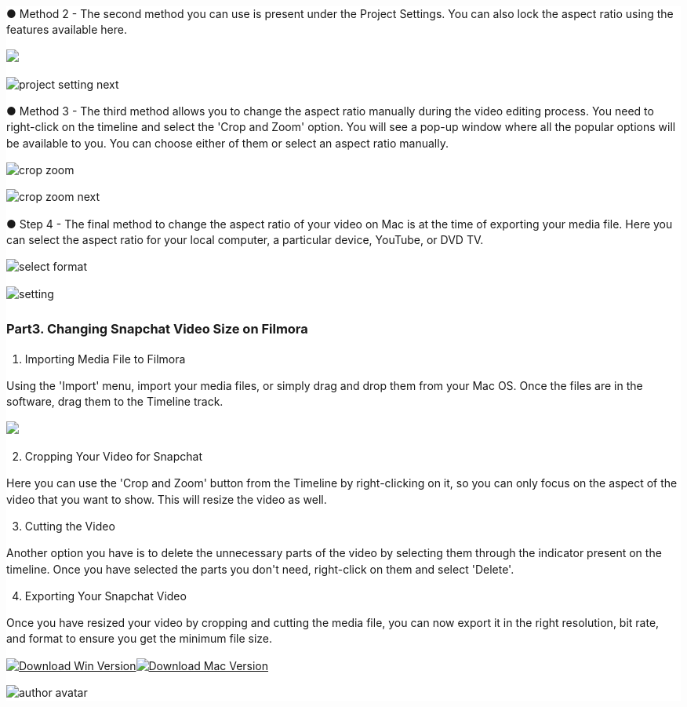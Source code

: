● Method 2 - The second method you can use is present under the Project Settings. You can also lock the aspect ratio using the features available here.

![](https://images.wondershare.com/filmora/Mac-articles/project-setting.jpg)

![project setting next](https://images.wondershare.com/filmora/Mac-articles/project-setting-next.jpg)

● Method 3 - The third method allows you to change the aspect ratio manually during the video editing process. You need to right-click on the timeline and select the 'Crop and Zoom' option. You will see a pop-up window where all the popular options will be available to you. You can choose either of them or select an aspect ratio manually.

![crop zoom](https://images.wondershare.com/filmora/Mac-articles/crop-zoom.jpg)

![crop zoom next](https://images.wondershare.com/filmora/Mac-articles/crop-zoom-next.jpg)

● Step 4 - The final method to change the aspect ratio of your video on Mac is at the time of exporting your media file. Here you can select the aspect ratio for your local computer, a particular device, YouTube, or DVD TV.

![select format](https://images.wondershare.com/filmora/Mac-articles/select-format.jpg)

![setting](https://images.wondershare.com/filmora/Mac-articles/setting.jpg)

### Part3\. Changing Snapchat Video Size on Filmora

1. Importing Media File to Filmora

Using the 'Import' menu, import your media files, or simply drag and drop them from your Mac OS. Once the files are in the software, drag them to the Timeline track.

![](https://images.wondershare.com/filmora/filmoraX/Guide-Mac/1.index-introduction.jpg)

2. Cropping Your Video for Snapchat

Here you can use the 'Crop and Zoom' button from the Timeline by right-clicking on it, so you can only focus on the aspect of the video that you want to show. This will resize the video as well.

3. Cutting the Video

Another option you have is to delete the unnecessary parts of the video by selecting them through the indicator present on the timeline. Once you have selected the parts you don't need, right-click on them and select 'Delete'.

4. Exporting Your Snapchat Video

Once you have resized your video by cropping and cutting the media file, you can now export it in the right resolution, bit rate, and format to ensure you get the minimum file size.

[![Download Win Version](https://images.wondershare.com/filmora/guide/download-btn-win.jpg)](https://tools.techidaily.com/wondershare/filmora/download/)[![Download Mac Version](https://images.wondershare.com/filmora/guide/download-btn-mac.jpg)](https://tools.techidaily.com/wondershare/filmora/download/)

![author avatar](https://lh5.googleusercontent.com/-AIMmjowaFs4/AAAAAAAAAAI/AAAAAAAAABc/Y5UmwDaI7HU/s250-c-k/photo.jpg)

